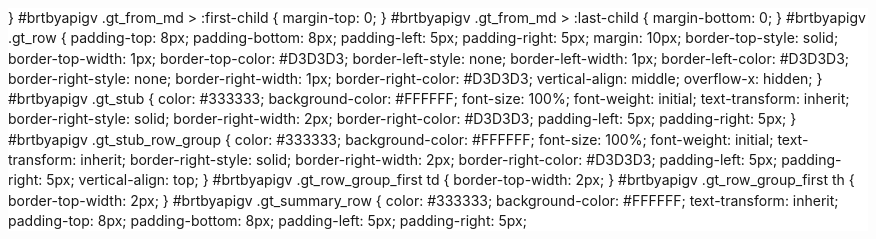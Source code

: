 }
&#10;#brtbyapigv .gt_from_md > :first-child {
  margin-top: 0;
}
&#10;#brtbyapigv .gt_from_md > :last-child {
  margin-bottom: 0;
}
&#10;#brtbyapigv .gt_row {
  padding-top: 8px;
  padding-bottom: 8px;
  padding-left: 5px;
  padding-right: 5px;
  margin: 10px;
  border-top-style: solid;
  border-top-width: 1px;
  border-top-color: #D3D3D3;
  border-left-style: none;
  border-left-width: 1px;
  border-left-color: #D3D3D3;
  border-right-style: none;
  border-right-width: 1px;
  border-right-color: #D3D3D3;
  vertical-align: middle;
  overflow-x: hidden;
}
&#10;#brtbyapigv .gt_stub {
  color: #333333;
  background-color: #FFFFFF;
  font-size: 100%;
  font-weight: initial;
  text-transform: inherit;
  border-right-style: solid;
  border-right-width: 2px;
  border-right-color: #D3D3D3;
  padding-left: 5px;
  padding-right: 5px;
}
&#10;#brtbyapigv .gt_stub_row_group {
  color: #333333;
  background-color: #FFFFFF;
  font-size: 100%;
  font-weight: initial;
  text-transform: inherit;
  border-right-style: solid;
  border-right-width: 2px;
  border-right-color: #D3D3D3;
  padding-left: 5px;
  padding-right: 5px;
  vertical-align: top;
}
&#10;#brtbyapigv .gt_row_group_first td {
  border-top-width: 2px;
}
&#10;#brtbyapigv .gt_row_group_first th {
  border-top-width: 2px;
}
&#10;#brtbyapigv .gt_summary_row {
  color: #333333;
  background-color: #FFFFFF;
  text-transform: inherit;
  padding-top: 8px;
  padding-bottom: 8px;
  padding-left: 5px;
  padding-right: 5px;